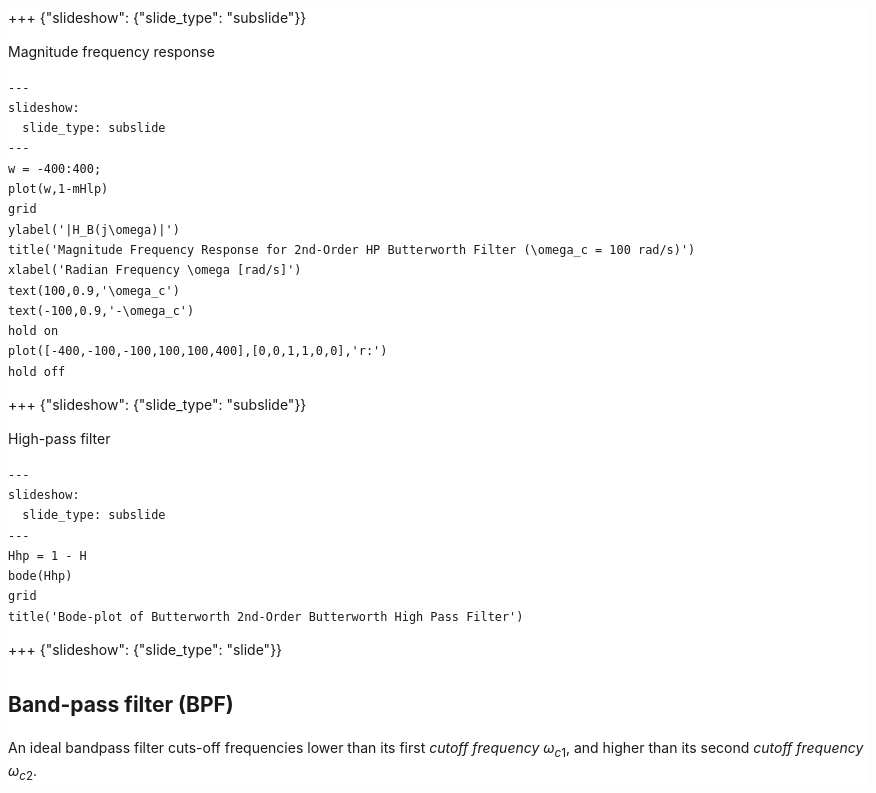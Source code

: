 
















</pre>

+++ {"slideshow": {"slide_type": "subslide"}}

Magnitude frequency response

```{code-cell}
---
slideshow:
  slide_type: subslide
---
w = -400:400;
plot(w,1-mHlp)
grid
ylabel('|H_B(j\omega)|')
title('Magnitude Frequency Response for 2nd-Order HP Butterworth Filter (\omega_c = 100 rad/s)')
xlabel('Radian Frequency \omega [rad/s]')
text(100,0.9,'\omega_c')
text(-100,0.9,'-\omega_c')
hold on
plot([-400,-100,-100,100,100,400],[0,0,1,1,0,0],'r:')
hold off
```

+++ {"slideshow": {"slide_type": "subslide"}}

High-pass filter

```{code-cell}
---
slideshow:
  slide_type: subslide
---
Hhp = 1 - H
bode(Hhp)
grid
title('Bode-plot of Butterworth 2nd-Order Butterworth High Pass Filter')
```

+++ {"slideshow": {"slide_type": "slide"}}

## Band-pass filter (BPF)

An ideal bandpass filter cuts-off frequencies lower than its first *cutoff frequency* $\omega_{c1}$, and higher than its second *cutoff frequency* $\omega_{c2}$.
